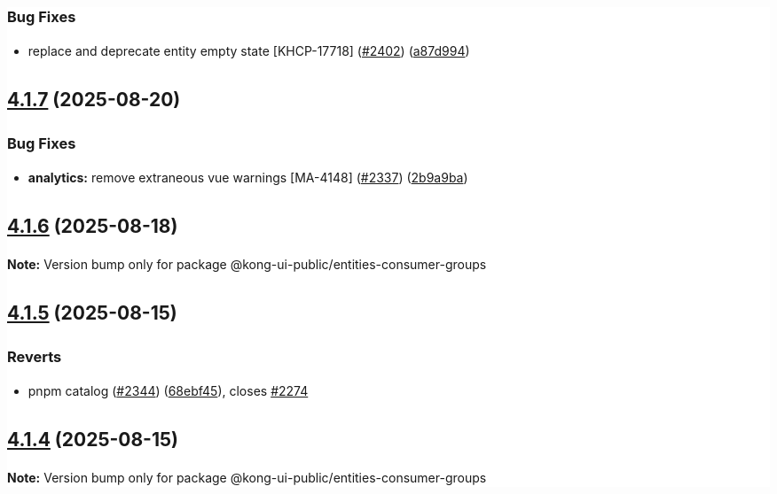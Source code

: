 
### Bug Fixes

* replace and deprecate entity empty state [KHCP-17718] ([#2402](https://github.com/Kong/public-ui-components/issues/2402)) ([a87d994](https://github.com/Kong/public-ui-components/commit/a87d9947b5a088ed2919759dd53d754bc404c02a))





## [4.1.7](https://github.com/Kong/public-ui-components/compare/@kong-ui-public/entities-consumer-groups@4.1.6...@kong-ui-public/entities-consumer-groups@4.1.7) (2025-08-20)


### Bug Fixes

* **analytics:** remove extraneous vue warnings [MA-4148] ([#2337](https://github.com/Kong/public-ui-components/issues/2337)) ([2b9a9ba](https://github.com/Kong/public-ui-components/commit/2b9a9ba8a6427ac617795f811a9f5351947ce64c))





## [4.1.6](https://github.com/Kong/public-ui-components/compare/@kong-ui-public/entities-consumer-groups@4.1.5...@kong-ui-public/entities-consumer-groups@4.1.6) (2025-08-18)

**Note:** Version bump only for package @kong-ui-public/entities-consumer-groups





## [4.1.5](https://github.com/Kong/public-ui-components/compare/@kong-ui-public/entities-consumer-groups@4.1.4...@kong-ui-public/entities-consumer-groups@4.1.5) (2025-08-15)


### Reverts

* pnpm catalog ([#2344](https://github.com/Kong/public-ui-components/issues/2344)) ([68ebf45](https://github.com/Kong/public-ui-components/commit/68ebf452b5825000b3a528aedbb4233b11cb0c72)), closes [#2274](https://github.com/Kong/public-ui-components/issues/2274)





## [4.1.4](https://github.com/Kong/public-ui-components/compare/@kong-ui-public/entities-consumer-groups@4.1.3...@kong-ui-public/entities-consumer-groups@4.1.4) (2025-08-15)

**Note:** Version bump only for package @kong-ui-public/entities-consumer-groups


